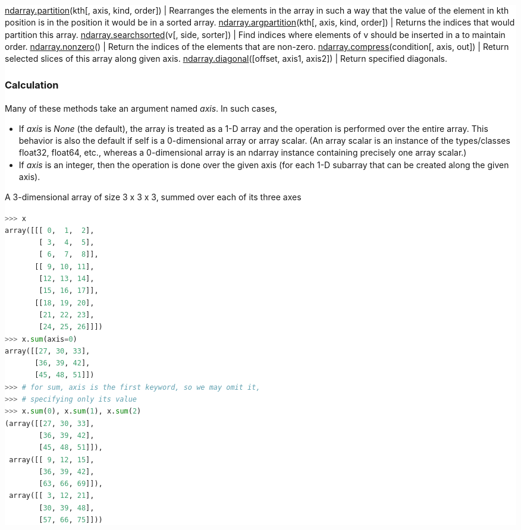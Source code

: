 [ndarray.partition](https://numpy.org/devdocs/reference/generated/numpy.ndarray.partition.html#numpy.ndarray.partition)(kth[, axis, kind, order]) | Rearranges the elements in the array in such a way that the value of the element in kth position is in the position it would be in a sorted array.
[ndarray.argpartition](https://numpy.org/devdocs/reference/generated/numpy.ndarray.argpartition.html#numpy.ndarray.argpartition)(kth[, axis, kind, order]) | Returns the indices that would partition this array.
[ndarray.searchsorted](https://numpy.org/devdocs/reference/generated/numpy.ndarray.searchsorted.html#numpy.ndarray.searchsorted)(v[, side, sorter]) | Find indices where elements of v should be inserted in a to maintain order.
[ndarray.nonzero](https://numpy.org/devdocs/reference/generated/numpy.ndarray.nonzero.html#numpy.ndarray.nonzero)() | Return the indices of the elements that are non-zero.
[ndarray.compress](https://numpy.org/devdocs/reference/generated/numpy.ndarray.compress.html#numpy.ndarray.compress)(condition[, axis, out]) | Return selected slices of this array along given axis.
[ndarray.diagonal](https://numpy.org/devdocs/reference/generated/numpy.ndarray.diagonal.html#numpy.ndarray.diagonal)([offset, axis1, axis2]) | Return specified diagonals.

### Calculation

Many of these methods take an argument named *axis*. In such cases,

- If *axis* is *None* (the default), the array is treated as a 1-D
array and the operation is performed over the entire array. This
behavior is also the default if self is a 0-dimensional array or
array scalar. (An array scalar is an instance of the types/classes
float32, float64, etc., whereas a 0-dimensional array is an ndarray
instance containing precisely one array scalar.)
- If *axis* is an integer, then the operation is done over the given
axis (for each 1-D subarray that can be created along the given axis).

A 3-dimensional array of size 3 x 3 x 3, summed over each of its
three axes

``` python
>>> x
array([[[ 0,  1,  2],
        [ 3,  4,  5],
        [ 6,  7,  8]],
       [[ 9, 10, 11],
        [12, 13, 14],
        [15, 16, 17]],
       [[18, 19, 20],
        [21, 22, 23],
        [24, 25, 26]]])
>>> x.sum(axis=0)
array([[27, 30, 33],
       [36, 39, 42],
       [45, 48, 51]])
>>> # for sum, axis is the first keyword, so we may omit it,
>>> # specifying only its value
>>> x.sum(0), x.sum(1), x.sum(2)
(array([[27, 30, 33],
        [36, 39, 42],
        [45, 48, 51]]),
 array([[ 9, 12, 15],
        [36, 39, 42],
        [63, 66, 69]]),
 array([[ 3, 12, 21],
        [30, 39, 48],
        [57, 66, 75]]))
```
